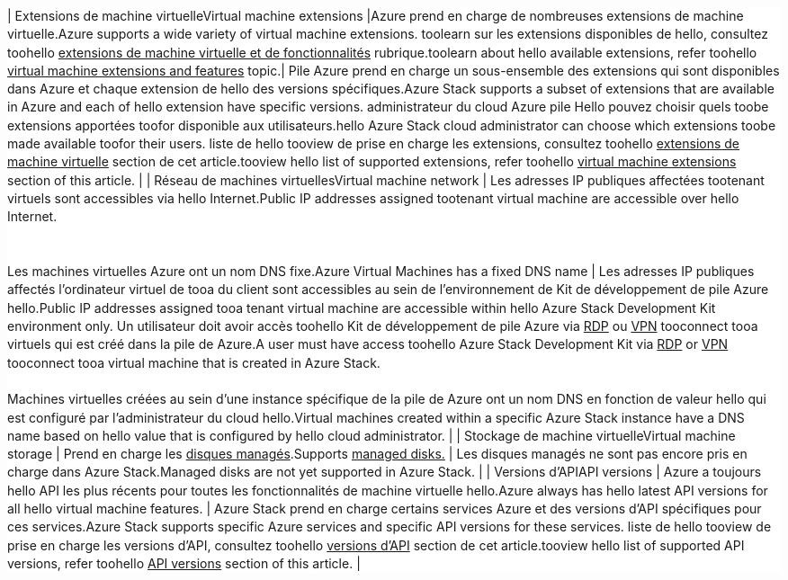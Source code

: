 | <span data-ttu-id="c732f-125">Extensions de machine virtuelle</span><span class="sxs-lookup"><span data-stu-id="c732f-125">Virtual machine extensions</span></span> |<span data-ttu-id="c732f-126">Azure prend en charge de nombreuses extensions de machine virtuelle.</span><span class="sxs-lookup"><span data-stu-id="c732f-126">Azure supports a wide variety of virtual machine extensions.</span></span> <span data-ttu-id="c732f-127">toolearn sur les extensions disponibles de hello, consultez toohello [extensions de machine virtuelle et de fonctionnalités](../virtual-machines/windows/extensions-features.md) rubrique.</span><span class="sxs-lookup"><span data-stu-id="c732f-127">toolearn about hello available extensions, refer toohello [virtual machine extensions and features](../virtual-machines/windows/extensions-features.md) topic.</span></span>| <span data-ttu-id="c732f-128">Pile Azure prend en charge un sous-ensemble des extensions qui sont disponibles dans Azure et chaque extension de hello des versions spécifiques.</span><span class="sxs-lookup"><span data-stu-id="c732f-128">Azure Stack supports a subset of extensions that are available in Azure and each of hello extension have specific versions.</span></span> <span data-ttu-id="c732f-129">administrateur du cloud Azure pile Hello pouvez choisir quels toobe extensions apportées toofor disponible aux utilisateurs.</span><span class="sxs-lookup"><span data-stu-id="c732f-129">hello Azure Stack cloud administrator can choose which extensions toobe made available toofor their users.</span></span> <span data-ttu-id="c732f-130">liste de hello tooview de prise en charge les extensions, consultez toohello [extensions de machine virtuelle](#virtual-machine-extensions) section de cet article.</span><span class="sxs-lookup"><span data-stu-id="c732f-130">tooview hello list of supported extensions, refer toohello [virtual machine extensions](#virtual-machine-extensions) section of this article.</span></span> |
| <span data-ttu-id="c732f-131">Réseau de machines virtuelles</span><span class="sxs-lookup"><span data-stu-id="c732f-131">Virtual machine network</span></span> | <span data-ttu-id="c732f-132">Les adresses IP publiques affectées tootenant virtuels sont accessibles via hello Internet.</span><span class="sxs-lookup"><span data-stu-id="c732f-132">Public IP addresses assigned tootenant virtual machine are accessible over hello Internet.</span></span><br><br><br><span data-ttu-id="c732f-133">Les machines virtuelles Azure ont un nom DNS fixe.</span><span class="sxs-lookup"><span data-stu-id="c732f-133">Azure Virtual Machines has a fixed DNS name</span></span> | <span data-ttu-id="c732f-134">Les adresses IP publiques affectés l’ordinateur virtuel de tooa du client sont accessibles au sein de l’environnement de Kit de développement de pile Azure hello.</span><span class="sxs-lookup"><span data-stu-id="c732f-134">Public IP addresses assigned tooa tenant virtual machine are accessible within hello Azure Stack Development Kit environment only.</span></span> <span data-ttu-id="c732f-135">Un utilisateur doit avoir accès toohello Kit de développement de pile Azure via [RDP](azure-stack-connect-azure-stack.md#connect-to-azure-stack-with-remote-desktop) ou [VPN](azure-stack-connect-azure-stack.md#connect-to-azure-stack-with-vpn) tooconnect tooa virtuels qui est créé dans la pile de Azure.</span><span class="sxs-lookup"><span data-stu-id="c732f-135">A user must have access toohello Azure Stack Development Kit via [RDP](azure-stack-connect-azure-stack.md#connect-to-azure-stack-with-remote-desktop) or [VPN](azure-stack-connect-azure-stack.md#connect-to-azure-stack-with-vpn) tooconnect tooa virtual machine that is created in Azure Stack.</span></span><br><br><span data-ttu-id="c732f-136">Machines virtuelles créées au sein d’une instance spécifique de la pile de Azure ont un nom DNS en fonction de valeur hello qui est configuré par l’administrateur du cloud hello.</span><span class="sxs-lookup"><span data-stu-id="c732f-136">Virtual machines created within a specific Azure Stack instance have a DNS name based on hello value that is configured by hello cloud administrator.</span></span> |
| <span data-ttu-id="c732f-137">Stockage de machine virtuelle</span><span class="sxs-lookup"><span data-stu-id="c732f-137">Virtual machine storage</span></span> | <span data-ttu-id="c732f-138">Prend en charge les [disques managés](../virtual-machines/windows/managed-disks-overview.md).</span><span class="sxs-lookup"><span data-stu-id="c732f-138">Supports [managed disks.](../virtual-machines/windows/managed-disks-overview.md)</span></span> | <span data-ttu-id="c732f-139">Les disques managés ne sont pas encore pris en charge dans Azure Stack.</span><span class="sxs-lookup"><span data-stu-id="c732f-139">Managed disks are not yet supported in Azure Stack.</span></span> |
| <span data-ttu-id="c732f-140">Versions d’API</span><span class="sxs-lookup"><span data-stu-id="c732f-140">API versions</span></span> | <span data-ttu-id="c732f-141">Azure a toujours hello API les plus récents pour toutes les fonctionnalités de machine virtuelle hello.</span><span class="sxs-lookup"><span data-stu-id="c732f-141">Azure always has hello latest API versions for all hello virtual machine features.</span></span> | <span data-ttu-id="c732f-142">Azure Stack prend en charge certains services Azure et des versions d’API spécifiques pour ces services.</span><span class="sxs-lookup"><span data-stu-id="c732f-142">Azure Stack supports specific Azure services and specific API versions for these services.</span></span> <span data-ttu-id="c732f-143">liste de hello tooview de prise en charge les versions d’API, consultez toohello [versions d’API](#api-versions) section de cet article.</span><span class="sxs-lookup"><span data-stu-id="c732f-143">tooview hello list of supported API versions, refer toohello [API versions](#api-versions) section of this article.</span></span> |